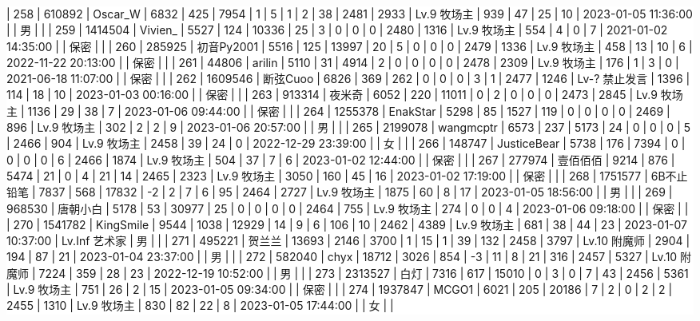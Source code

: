 | 258 | 610892 | Oscar\_W | 6832 | 425 | 7954 | 1 | 5 | 1 | 2 | 38 | 2481 | 2933 | Lv\.9 牧场主 | 939 | 47 | 25 | 10 | 2023\-01\-05 11:36:00 |  | 男 |  |
| 259 | 1414504 | Vivien\_ | 5527 | 124 | 10336 | 25 | 3 | 0 | 0 | 0 | 2480 | 1316 | Lv\.9 牧场主 | 554 | 4 | 0 | 7 | 2021\-01\-02 14:35:00 |  | 保密 |  |
| 260 | 285925 | 初音Py2001 | 5516 | 125 | 13997 | 20 | 5 | 0 | 0 | 0 | 2479 | 1336 | Lv\.9 牧场主 | 458 | 13 | 10 | 6 | 2022\-11\-22 20:13:00 |  | 保密 |  |
| 261 | 44806 | arilin | 5110 | 31 | 4914 | 2 | 0 | 0 | 0 | 0 | 2478 | 2309 | Lv\.9 牧场主 | 176 | 1 | 3 | 0 | 2021\-06\-18 11:07:00 |  | 保密 |  |
| 262 | 1609546 | 断弦Cuoo | 6826 | 369 | 262 | 0 | 0 | 0 | 3 | 1 | 2477 | 1246 | Lv\-? 禁止发言 | 1396 | 114 | 18 | 10 | 2023\-01\-03 00:16:00 |  | 保密 |  |
| 263 | 913314 | 夜米奇 | 6052 | 220 | 11011 | 0 | 2 | 0 | 0 | 0 | 2473 | 2845 | Lv\.9 牧场主 | 1136 | 29 | 38 | 7 | 2023\-01\-06 09:44:00 |  | 保密 |  |
| 264 | 1255378 | EnakStar | 5298 | 85 | 1527 | 119 | 0 | 0 | 0 | 0 | 2469 | 896 | Lv\.9 牧场主 | 302 | 2 | 2 | 9 | 2023\-01\-06 20:57:00 |  | 男 |  |
| 265 | 2199078 | wangmcptr | 6573 | 237 | 5173 | 24 | 0 | 0 | 0 | 5 | 2466 | 904 | Lv\.9 牧场主 | 2458 | 39 | 24 | 0 | 2022\-12\-29 23:39:00 |  | 女 |  |
| 266 | 148747 | JusticeBear | 5738 | 176 | 7394 | 0 | 0 | 0 | 0 | 6 | 2466 | 1874 | Lv\.9 牧场主 | 504 | 37 | 7 | 6 | 2023\-01\-02 12:44:00 |  | 保密 |  |
| 267 | 277974 | 壹佰佰佰 | 9214 | 876 | 5474 | 21 | 0 | 4 | 21 | 14 | 2465 | 2323 | Lv\.9 牧场主 | 3050 | 160 | 45 | 16 | 2023\-01\-02 17:19:00 |  | 保密 |  |
| 268 | 1751577 | 6B不止铅笔 | 7837 | 568 | 17832 | \-2 | 2 | 7 | 6 | 95 | 2464 | 2727 | Lv\.9 牧场主 | 1875 | 60 | 8 | 17 | 2023\-01\-05 18:56:00 |  | 男 |  |
| 269 | 968530 | 唐朝小白 | 5178 | 53 | 30977 | 25 | 0 | 0 | 0 | 0 | 2464 | 755 | Lv\.9 牧场主 | 274 | 0 | 0 | 4 | 2023\-01\-06 09:18:00 |  | 保密 |  |
| 270 | 1541782 | KingSmile | 9544 | 1038 | 12929 | 14 | 9 | 6 | 106 | 10 | 2462 | 4389 | Lv\.9 牧场主 | 681 | 38 | 44 | 23 | 2023\-01\-07 10:37:00 | Lv\.Inf 艺术家 | 男 |  |
| 271 | 495221 | 贺兰兰 | 13693 | 2146 | 3700 | 1 | 15 | 1 | 39 | 132 | 2458 | 3797 | Lv\.10 附魔师 | 2904 | 194 | 87 | 21 | 2023\-01\-04 23:37:00 |  | 男 |  |
| 272 | 582040 | chyx | 18712 | 3026 | 854 | \-3 | 11 | 8 | 21 | 316 | 2457 | 5327 | Lv\.10 附魔师 | 7224 | 359 | 28 | 23 | 2022\-12\-19 10:52:00 |  | 男 |  |
| 273 | 2313527 | 白灯 | 7316 | 617 | 15010 | 0 | 3 | 0 | 7 | 43 | 2456 | 5361 | Lv\.9 牧场主 | 751 | 26 | 2 | 15 | 2023\-01\-05 09:34:00 |  | 保密 |  |
| 274 | 1937847 | MCGO1 | 6021 | 205 | 20186 | 7 | 2 | 0 | 2 | 2 | 2455 | 1310 | Lv\.9 牧场主 | 830 | 82 | 22 | 8 | 2023\-01\-05 17:44:00 |  | 女 |  |
